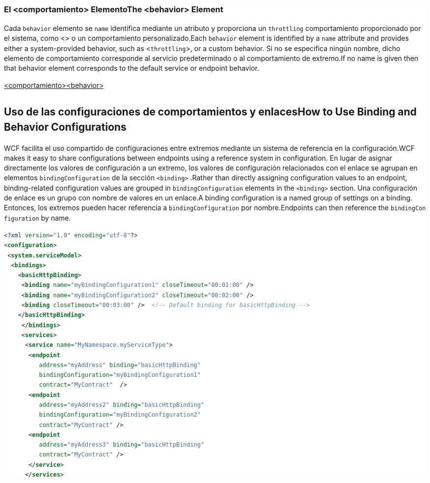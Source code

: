 ### <a name="the-behavior-element"></a><span data-ttu-id="88067-179">El \<comportamiento> Elemento</span><span class="sxs-lookup"><span data-stu-id="88067-179">The \<behavior> Element</span></span>  
 <span data-ttu-id="88067-180">Cada `behavior` elemento se `name` identifica mediante un atributo y proporciona un `throttling` comportamiento proporcionado por el sistema, como <> o un comportamiento personalizado.</span><span class="sxs-lookup"><span data-stu-id="88067-180">Each `behavior` element is identified by a `name` attribute and provides either a system-provided behavior, such as <`throttling`>, or a custom behavior.</span></span> <span data-ttu-id="88067-181">Si no se especifica ningún nombre, dicho elemento de comportamiento corresponde al servicio predeterminado o al comportamiento de extremo.</span><span class="sxs-lookup"><span data-stu-id="88067-181">If no name is given then that behavior element corresponds to the default service or endpoint behavior.</span></span>  
  
 [<span data-ttu-id="88067-182">\<comportamiento></span><span class="sxs-lookup"><span data-stu-id="88067-182">\<behavior></span></span>](../configure-apps/file-schema/wcf/behavior-of-servicebehaviors.md)  
  
## <a name="how-to-use-binding-and-behavior-configurations"></a><span data-ttu-id="88067-183">Uso de las configuraciones de comportamientos y enlaces</span><span class="sxs-lookup"><span data-stu-id="88067-183">How to Use Binding and Behavior Configurations</span></span>  
 <span data-ttu-id="88067-184">WCF facilita el uso compartido de configuraciones entre extremos mediante un sistema de referencia en la configuración.</span><span class="sxs-lookup"><span data-stu-id="88067-184">WCF makes it easy to share configurations between endpoints using a reference system in configuration.</span></span> <span data-ttu-id="88067-185">En lugar de asignar directamente los valores de configuración a un extremo, los valores de configuración relacionados con el enlace se agrupan en elementos `bindingConfiguration` de la sección `<binding>` .</span><span class="sxs-lookup"><span data-stu-id="88067-185">Rather than directly assigning configuration values to an endpoint, binding-related configuration values are grouped in `bindingConfiguration` elements in the `<binding>` section.</span></span> <span data-ttu-id="88067-186">Una configuración de enlace es un grupo con nombre de valores en un enlace.</span><span class="sxs-lookup"><span data-stu-id="88067-186">A binding configuration is a named group of settings on a binding.</span></span> <span data-ttu-id="88067-187">Entonces, los extremos pueden hacer referencia a `bindingConfiguration` por nombre.</span><span class="sxs-lookup"><span data-stu-id="88067-187">Endpoints can then reference the `bindingConfiguration` by name.</span></span>  
  
```xml  
<?xml version="1.0" encoding="utf-8"?>  
<configuration>  
 <system.serviceModel>  
  <bindings>  
    <basicHttpBinding>  
     <binding name="myBindingConfiguration1" closeTimeout="00:01:00" />  
     <binding name="myBindingConfiguration2" closeTimeout="00:02:00" />  
     <binding closeTimeout="00:03:00" />  <!-- Default binding for basicHttpBinding -->  
    </basicHttpBinding>  
     </bindings>  
     <services>  
      <service name="MyNamespace.myServiceType">  
       <endpoint
          address="myAddress" binding="basicHttpBinding"
          bindingConfiguration="myBindingConfiguration1"  
          contract="MyContract"  />  
       <endpoint
          address="myAddress2" binding="basicHttpBinding"
          bindingConfiguration="myBindingConfiguration2"  
          contract="MyContract" />  
       <endpoint
          address="myAddress3" binding="basicHttpBinding"
          contract="MyContract" />  
       </service>  
      </services>  
```